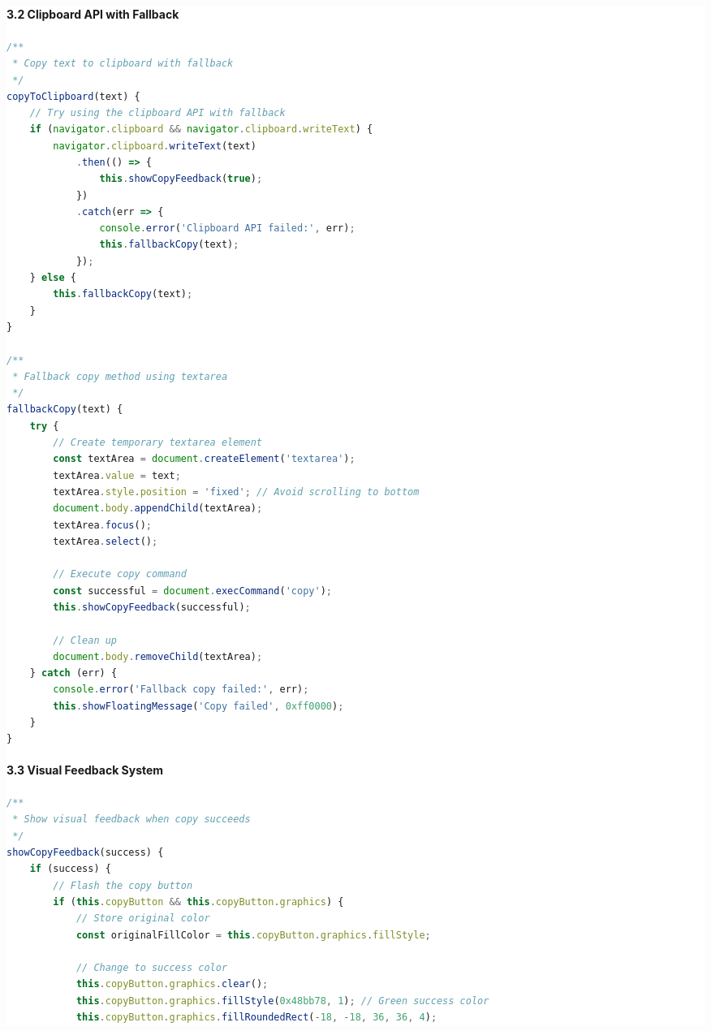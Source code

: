 #### 3.2 Clipboard API with Fallback

```javascript
/**
 * Copy text to clipboard with fallback
 */
copyToClipboard(text) {
    // Try using the clipboard API with fallback
    if (navigator.clipboard && navigator.clipboard.writeText) {
        navigator.clipboard.writeText(text)
            .then(() => {
                this.showCopyFeedback(true);
            })
            .catch(err => {
                console.error('Clipboard API failed:', err);
                this.fallbackCopy(text);
            });
    } else {
        this.fallbackCopy(text);
    }
}

/**
 * Fallback copy method using textarea
 */
fallbackCopy(text) {
    try {
        // Create temporary textarea element
        const textArea = document.createElement('textarea');
        textArea.value = text;
        textArea.style.position = 'fixed'; // Avoid scrolling to bottom
        document.body.appendChild(textArea);
        textArea.focus();
        textArea.select();
        
        // Execute copy command
        const successful = document.execCommand('copy');
        this.showCopyFeedback(successful);
        
        // Clean up
        document.body.removeChild(textArea);
    } catch (err) {
        console.error('Fallback copy failed:', err);
        this.showFloatingMessage('Copy failed', 0xff0000);
    }
}
```

#### 3.3 Visual Feedback System

```javascript
/**
 * Show visual feedback when copy succeeds
 */
showCopyFeedback(success) {
    if (success) {
        // Flash the copy button
        if (this.copyButton && this.copyButton.graphics) {
            // Store original color
            const originalFillColor = this.copyButton.graphics.fillStyle;
            
            // Change to success color
            this.copyButton.graphics.clear();
            this.copyButton.graphics.fillStyle(0x48bb78, 1); // Green success color
            this.copyButton.graphics.fillRoundedRect(-18, -18, 36, 36, 4);
```